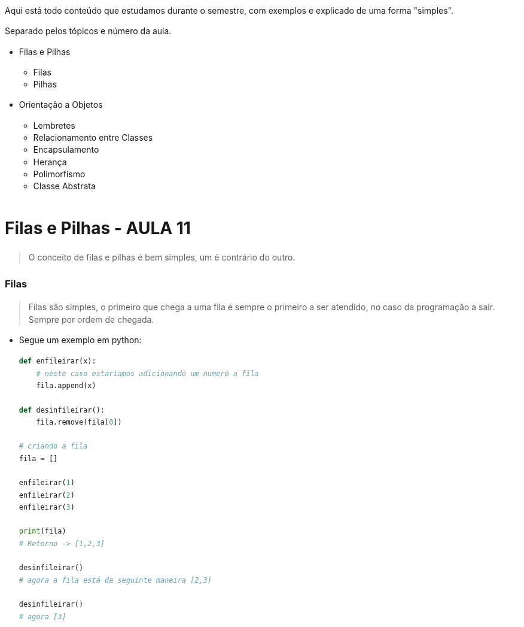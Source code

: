 Aqui está todo conteúdo que estudamos durante o semestre, com exemplos e explicado de uma forma "simples".

Separado pelos tópicos e número da aula.

- Filas e Pilhas
	- Filas
	- Pilhas 

- Orientação a Objetos
	- Lembretes
	- Relacionamento entre Classes
	- Encapsulamento
	- Herança
	- Polimorfismo
	- Classe Abstrata

# Filas e Pilhas - AULA 11
> O conceito de filas e pilhas é bem simples, um é contrário do outro.

### Filas
> Filas são simples, o primeiro que chega a uma fila é sempre o primeiro a ser atendido, no caso da programação a sair. Sempre por ordem de chegada.

- Segue um exemplo em python:
    ```python
    def enfileirar(x):
    	# neste caso estariamos adicionando um numero a fila
    	fila.append(x)

    def desinfileirar():
    	fila.remove(fila[0])

    # criando a fila
    fila = []

    enfileirar(1)
    enfileirar(2)
    enfileirar(3)

    print(fila)
    # Retorno -> [1,2,3]

    desinfileirar()
    # agora a fila está da seguinte maneira [2,3]

    desinfileirar()
    # agora [3]
    ```
